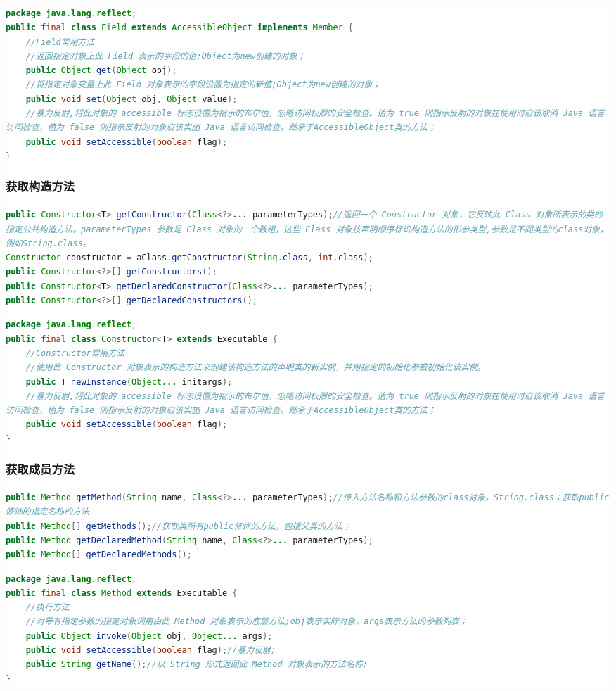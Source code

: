 ```java
package java.lang.reflect;
public final class Field extends AccessibleObject implements Member {
    //Field常用方法
    //返回指定对象上此 Field 表示的字段的值;Object为new创建的对象；
	public Object get(Object obj);
    //将指定对象变量上此 Field 对象表示的字段设置为指定的新值;Object为new创建的对象；
	public void set(Object obj, Object value);
    //暴力反射,将此对象的 accessible 标志设置为指示的布尔值，忽略访问权限的安全检查。值为 true 则指示反射的对象在使用时应该取消 Java 语言访问检查，值为 false 则指示反射的对象应该实施 Java 语言访问检查。继承于AccessibleObject类的方法；
	public void setAccessible(boolean flag);
}
```



### 获取构造方法

```java
public Constructor<T> getConstructor(Class<?>... parameterTypes);//返回一个 Constructor 对象，它反映此 Class 对象所表示的类的指定公共构造方法。parameterTypes 参数是 Class 对象的一个数组，这些 Class 对象按声明顺序标识构造方法的形参类型,参数是不同类型的class对象，例如String.class。
Constructor constructor = aClass.getConstructor(String.class, int.class);
public Constructor<?>[] getConstructors();
public Constructor<T> getDeclaredConstructor(Class<?>... parameterTypes);
public Constructor<?>[] getDeclaredConstructors();
```

```java
package java.lang.reflect;
public final class Constructor<T> extends Executable {
    //Constructor常用方法
    //使用此 Constructor 对象表示的构造方法来创建该构造方法的声明类的新实例，并用指定的初始化参数初始化该实例。
	public T newInstance(Object... initargs);
    //暴力反射,将此对象的 accessible 标志设置为指示的布尔值，忽略访问权限的安全检查。值为 true 则指示反射的对象在使用时应该取消 Java 语言访问检查，值为 false 则指示反射的对象应该实施 Java 语言访问检查。继承于AccessibleObject类的方法；
	public void setAccessible(boolean flag);
}
```



### 获取成员方法

```java
public Method getMethod(String name, Class<?>... parameterTypes);//传入方法名称和方法参数的class对象，String.class；获取public修饰的指定名称的方法
public Method[] getMethods();//获取类所有public修饰的方法，包括父类的方法；
public Method getDeclaredMethod(String name, Class<?>... parameterTypes);
public Method[] getDeclaredMethods();
```

```java
package java.lang.reflect;
public final class Method extends Executable {
    //执行方法
    //对带有指定参数的指定对象调用由此 Method 对象表示的底层方法;obj表示实际对象，args表示方法的参数列表；
	public Object invoke(Object obj, Object... args);
	public void setAccessible(boolean flag);//暴力反射;
	public String getName();//以 String 形式返回此 Method 对象表示的方法名称;
}
```
